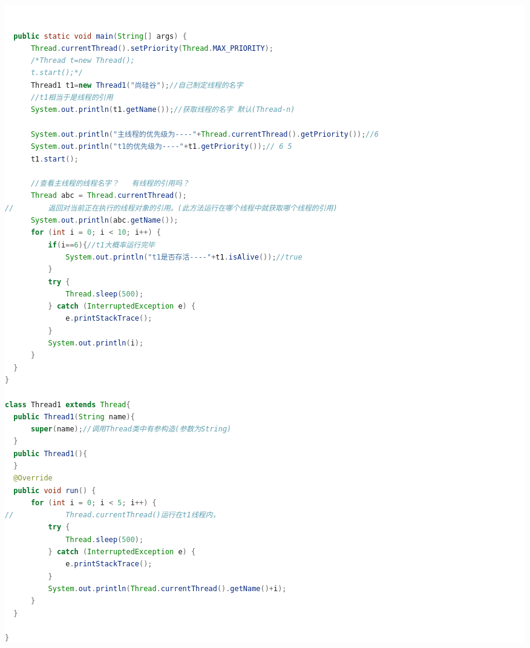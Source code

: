   ```java
  	
  
  	public static void main(String[] args) {
  		Thread.currentThread().setPriority(Thread.MAX_PRIORITY);
  		/*Thread t=new Thread();
  		t.start();*/
  		Thread1 t1=new Thread1("尚硅谷");//自己制定线程的名字
  		//t1相当于是线程的引用
  		System.out.println(t1.getName());//获取线程的名字 默认(Thread-n)
  		
  		System.out.println("主线程的优先级为----"+Thread.currentThread().getPriority());//6
  		System.out.println("t1的优先级为----"+t1.getPriority());// 6 5
  		t1.start();
  		
  		//查看主线程的线程名字？   有线程的引用吗？
  		Thread abc = Thread.currentThread();
  //		返回对当前正在执行的线程对象的引用。(此方法运行在哪个线程中就获取哪个线程的引用)
  		System.out.println(abc.getName());
  		for (int i = 0; i < 10; i++) {
  			if(i==6){//t1大概率运行完毕
  				System.out.println("t1是否存活----"+t1.isAlive());//true
  			}
  			try {
  				Thread.sleep(500);
  			} catch (InterruptedException e) {
  				e.printStackTrace();
  			}
  			System.out.println(i);
  		}
  	}
  }
  
  class Thread1 extends Thread{
  	public Thread1(String name){
  		super(name);//调用Thread类中有参构造(参数为String)
  	}
  	public Thread1(){
  	}
  	@Override
  	public void run() {
  		for (int i = 0; i < 5; i++) {
  //			Thread.currentThread()运行在t1线程内，
  			try {
  				Thread.sleep(500);
  			} catch (InterruptedException e) {
  				e.printStackTrace();
  			}
  			System.out.println(Thread.currentThread().getName()+i);
  		}
  	}
  	
  }
  ```
